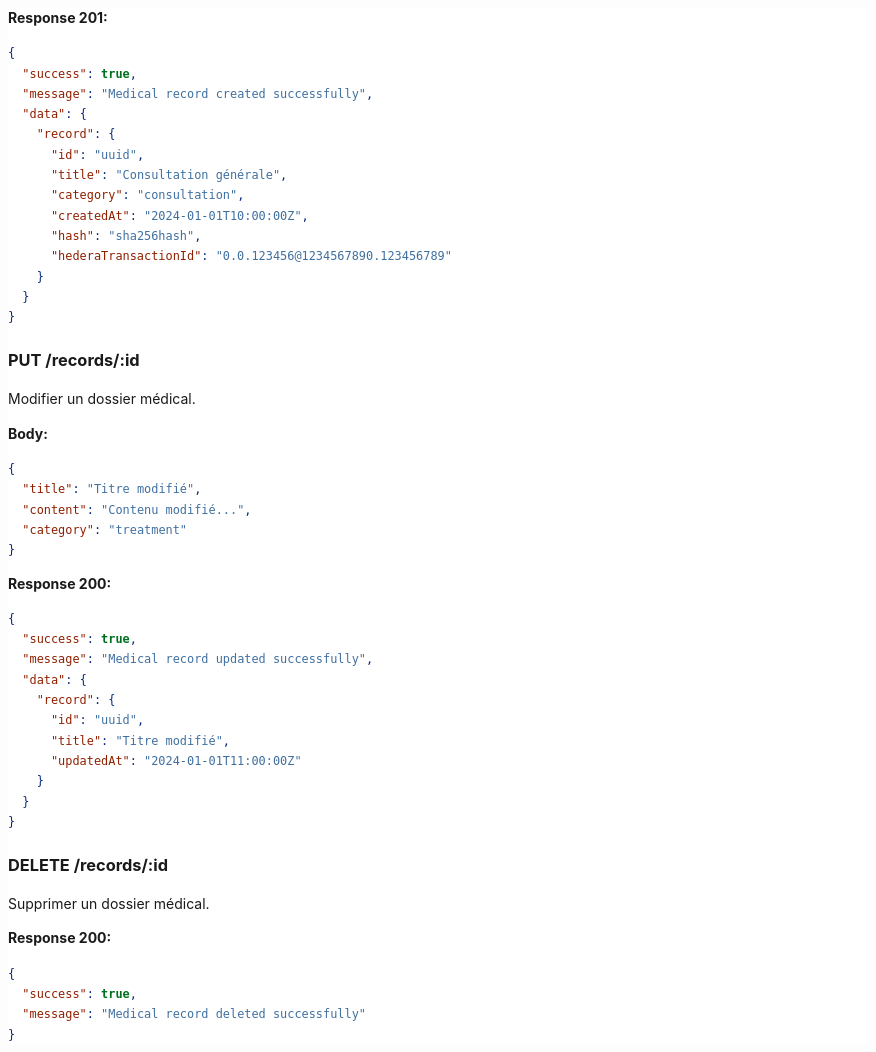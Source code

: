 ```json
```

**Response 201:**
```json
{
  "success": true,
  "message": "Medical record created successfully",
  "data": {
    "record": {
      "id": "uuid",
      "title": "Consultation générale",
      "category": "consultation",
      "createdAt": "2024-01-01T10:00:00Z",
      "hash": "sha256hash",
      "hederaTransactionId": "0.0.123456@1234567890.123456789"
    }
  }
}
```

### PUT /records/:id

Modifier un dossier médical.

**Body:**
```json
{
  "title": "Titre modifié",
  "content": "Contenu modifié...",
  "category": "treatment"
}
```

**Response 200:**
```json
{
  "success": true,
  "message": "Medical record updated successfully",
  "data": {
    "record": {
      "id": "uuid",
      "title": "Titre modifié",
      "updatedAt": "2024-01-01T11:00:00Z"
    }
  }
}
```

### DELETE /records/:id

Supprimer un dossier médical.

**Response 200:**
```json
{
  "success": true,
  "message": "Medical record deleted successfully"
}
```
